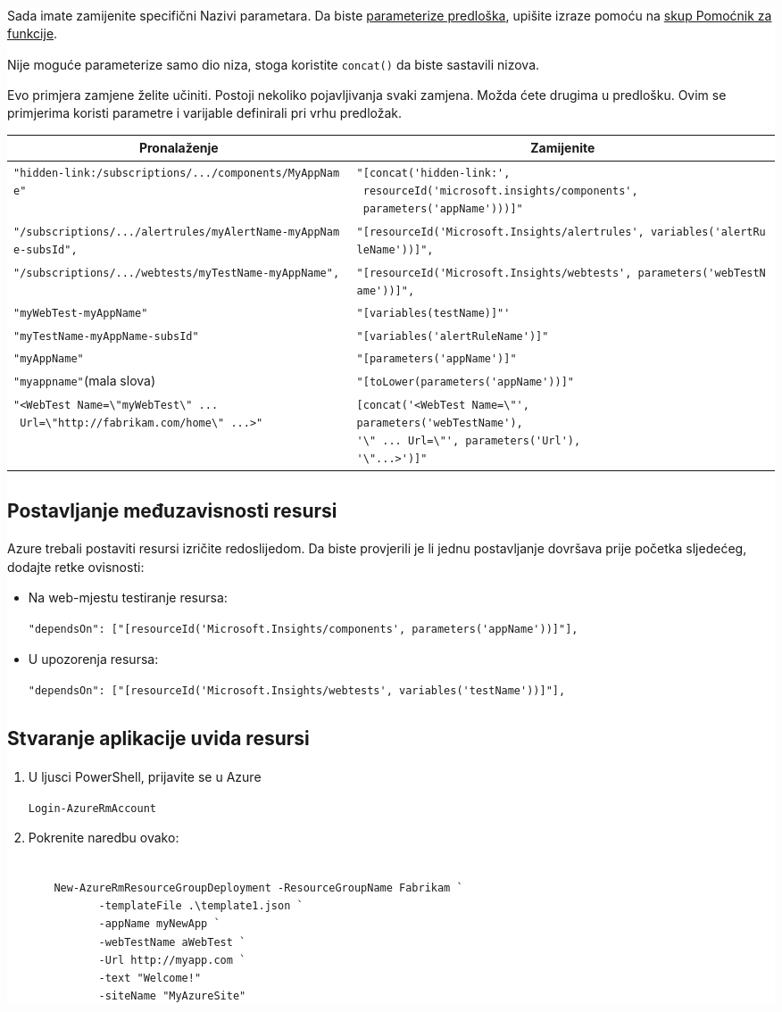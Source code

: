 Sada imate zamijenite specifični Nazivi parametara. Da biste [parameterize predloška](../resource-group-authoring-templates.md), upišite izraze pomoću na [skup Pomoćnik za funkcije](../resource-group-template-functions.md). 

Nije moguće parameterize samo dio niza, stoga koristite `concat()` da biste sastavili nizova.

Evo primjera zamjene želite učiniti. Postoji nekoliko pojavljivanja svaki zamjena. Možda ćete drugima u predlošku. Ovim se primjerima koristi parametre i varijable definirali pri vrhu predložak.

Pronalaženje | Zamijenite
---|---
`"hidden-link:/subscriptions/.../components/MyAppName"`| `"[concat('hidden-link:',`<br/>` resourceId('microsoft.insights/components',` <br/> ` parameters('appName')))]"`
`"/subscriptions/.../alertrules/myAlertName-myAppName-subsId",` | `"[resourceId('Microsoft.Insights/alertrules', variables('alertRuleName'))]",`
`"/subscriptions/.../webtests/myTestName-myAppName",` | `"[resourceId('Microsoft.Insights/webtests', parameters('webTestName'))]",`
`"myWebTest-myAppName"` | `"[variables(testName)]"'`
`"myTestName-myAppName-subsId"` | `"[variables('alertRuleName')]"`
`"myAppName"` | `"[parameters('appName')]"`
`"myappname"`(mala slova) | `"[toLower(parameters('appName'))]"`
`"<WebTest Name=\"myWebTest\" ...`<br/>` Url=\"http://fabrikam.com/home\" ...>"`|`[concat('<WebTest Name=\"',` <br/> `parameters('webTestName'),` <br/> `'\" ... Url=\"', parameters('Url'),` <br/> `'\"...>')]" `



## <a name="set-dependencies-between-the-resources"></a>Postavljanje međuzavisnosti resursi

Azure trebali postaviti resursi izričite redoslijedom. Da biste provjerili je li jednu postavljanje dovršava prije početka sljedećeg, dodajte retke ovisnosti:

* Na web-mjestu testiranje resursa:

    `"dependsOn": ["[resourceId('Microsoft.Insights/components', parameters('appName'))]"],`

* U upozorenja resursa:

    `"dependsOn": ["[resourceId('Microsoft.Insights/webtests', variables('testName'))]"],`

## <a name="create-application-insights-resources"></a>Stvaranje aplikacije uvida resursi

1. U ljusci PowerShell, prijavite se u Azure

    `Login-AzureRmAccount`

2. Pokrenite naredbu ovako:

    ```PS

        New-AzureRmResourceGroupDeployment -ResourceGroupName Fabrikam `
               -templateFile .\template1.json `
               -appName myNewApp `
               -webTestName aWebTest `
               -Url http://myapp.com `
               -text "Welcome!"
               -siteName "MyAzureSite"
